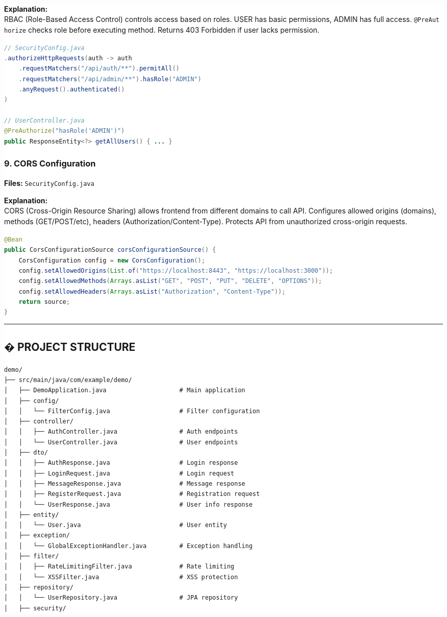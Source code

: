 **Explanation:**  
RBAC (Role-Based Access Control) controls access based on roles. USER has basic permissions, ADMIN has full access. `@PreAuthorize` checks role before executing method. Returns 403 Forbidden if user lacks permission.

```java
// SecurityConfig.java
.authorizeHttpRequests(auth -> auth
    .requestMatchers("/api/auth/**").permitAll()
    .requestMatchers("/api/admin/**").hasRole("ADMIN")
    .anyRequest().authenticated()
)

// UserController.java
@PreAuthorize("hasRole('ADMIN')")
public ResponseEntity<?> getAllUsers() { ... }
```

### 9. CORS Configuration
**Files:** `SecurityConfig.java`

**Explanation:**  
CORS (Cross-Origin Resource Sharing) allows frontend from different domains to call API. Configures allowed origins (domains), methods (GET/POST/etc), headers (Authorization/Content-Type). Protects API from unauthorized cross-origin requests.

```java
@Bean
public CorsConfigurationSource corsConfigurationSource() {
    CorsConfiguration config = new CorsConfiguration();
    config.setAllowedOrigins(List.of("https://localhost:8443", "https://localhost:3000"));
    config.setAllowedMethods(Arrays.asList("GET", "POST", "PUT", "DELETE", "OPTIONS"));
    config.setAllowedHeaders(Arrays.asList("Authorization", "Content-Type"));
    return source;
}
```

---

## � PROJECT STRUCTURE

```
demo/
├── src/main/java/com/example/demo/
│   ├── DemoApplication.java                    # Main application
│   ├── config/
│   │   └── FilterConfig.java                   # Filter configuration
│   ├── controller/
│   │   ├── AuthController.java                 # Auth endpoints
│   │   └── UserController.java                 # User endpoints
│   ├── dto/
│   │   ├── AuthResponse.java                   # Login response
│   │   ├── LoginRequest.java                   # Login request
│   │   ├── MessageResponse.java                # Message response
│   │   ├── RegisterRequest.java                # Registration request
│   │   └── UserResponse.java                   # User info response
│   ├── entity/
│   │   └── User.java                           # User entity
│   ├── exception/
│   │   └── GlobalExceptionHandler.java         # Exception handling
│   ├── filter/
│   │   ├── RateLimitingFilter.java             # Rate limiting
│   │   └── XSSFilter.java                      # XSS protection
│   ├── repository/
│   │   └── UserRepository.java                 # JPA repository
│   ├── security/
```